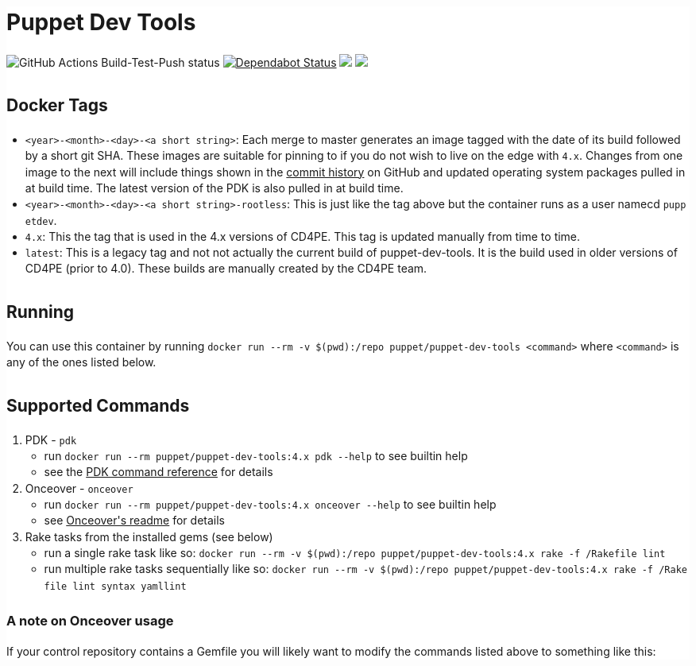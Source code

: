 # Puppet Dev Tools

![GitHub Actions Build-Test-Push status](https://github.com/puppetlabs/puppet-dev-tools/workflows/Build-Test-Push/badge.svg)
[![Dependabot Status](https://api.dependabot.com/badges/status?host=github&repo=puppetlabs/puppet-dev-tools)](https://dependabot.com)
[![](https://images.microbadger.com/badges/version/puppet/puppet-dev-tools.svg)](https://microbadger.com/images/puppet/puppet-dev-tools "Get your own version badge on microbadger.com")
[![](https://images.microbadger.com/badges/commit/puppet/puppet-dev-tools.svg)](https://microbadger.com/images/puppet/puppet-dev-tools "Get your own commit badge on microbadger.com")

## Docker Tags

- `<year>-<month>-<day>-<a short string>`: Each merge to master generates an image tagged with the date of its build followed by a short git SHA. These images are suitable for pinning to if you do not wish to live on the edge with `4.x`. Changes from one image to the next will include things shown in the [commit history](https://github.com/puppetlabs/puppet-dev-tools/commits/master) on GitHub and updated operating system packages pulled in at build time. The latest version of the PDK is also pulled in at build time.
- `<year>-<month>-<day>-<a short string>-rootless`: This is just like the tag above but the container runs as a user namecd `puppetdev`.
- `4.x`: This the tag that is used in the 4.x versions of CD4PE. This tag is updated manually from time to time.
- `latest`: This is a legacy tag and not not actually the current build of puppet-dev-tools. It is the build used in older versions of CD4PE (prior to 4.0). These builds are manually created by the CD4PE team.

## Running

You can use this container by running `docker run --rm -v $(pwd):/repo puppet/puppet-dev-tools <command>` where `<command>` is any of the ones listed below.

## Supported Commands

1. PDK - `pdk`
   - run `docker run --rm puppet/puppet-dev-tools:4.x pdk --help` to see builtin help
   - see the [PDK command reference](https://puppet.com/docs/pdk/1.x/pdk_reference.html) for details
2. Onceover - `onceover`
   - run `docker run --rm puppet/puppet-dev-tools:4.x onceover --help` to see builtin help
   - see [Onceover's readme](https://github.com/dylanratcliffe/onceover/blob/master/README.md) for details
3. Rake tasks from the installed gems (see below)
   - run a single rake task like so: `docker run --rm -v $(pwd):/repo puppet/puppet-dev-tools:4.x rake -f /Rakefile lint`
   - run multiple rake tasks sequentially like so: `docker run --rm -v $(pwd):/repo puppet/puppet-dev-tools:4.x rake -f /Rakefile lint syntax yamllint`

### A note on Onceover usage

If your control repository contains a Gemfile you will likely want to modify the commands listed above to something like this:
